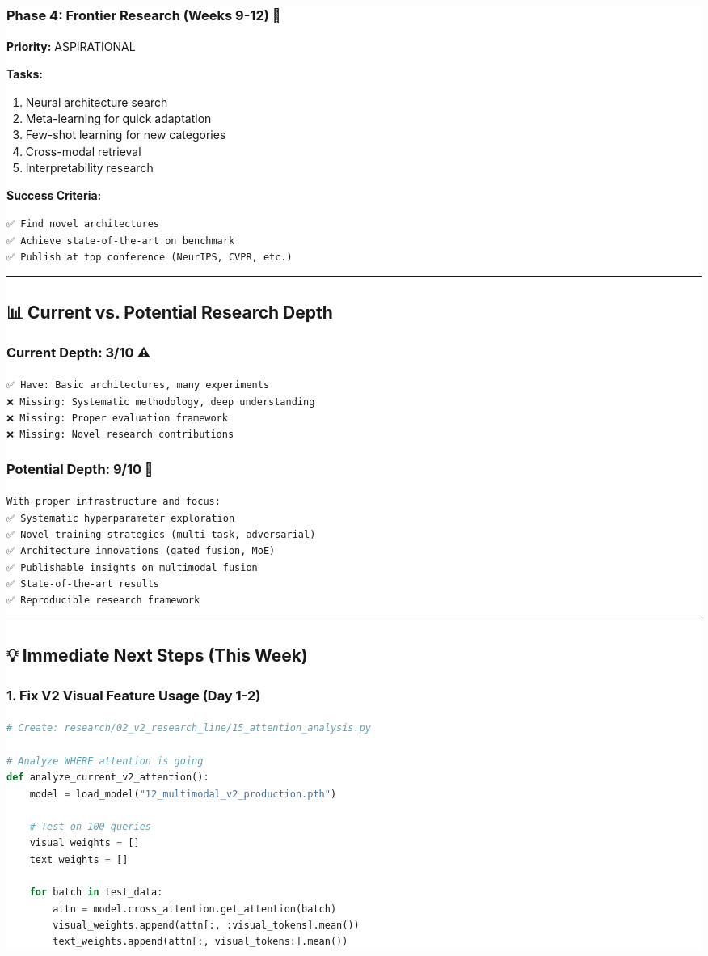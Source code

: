 
### Phase 4: Frontier Research (Weeks 9-12) 🚀

**Priority:** ASPIRATIONAL

**Tasks:**
1. Neural architecture search
2. Meta-learning for quick adaptation
3. Few-shot learning for new categories
4. Cross-modal retrieval
5. Interpretability research

**Success Criteria:**
```
✅ Find novel architectures
✅ Achieve state-of-the-art on benchmark
✅ Publish at top conference (NeurIPS, CVPR, etc.)
```

---

## 📊 Current vs. Potential Research Depth

### Current Depth: **3/10** ⚠️

```
✅ Have: Basic architectures, many experiments
❌ Missing: Systematic methodology, deep understanding
❌ Missing: Proper evaluation framework
❌ Missing: Novel research contributions
```

### Potential Depth: **9/10** 🎯

```
With proper infrastructure and focus:
✅ Systematic hyperparameter exploration
✅ Novel training strategies (multi-task, adversarial)
✅ Architecture innovations (gated fusion, MoE)
✅ Publishable insights on multimodal fusion
✅ State-of-the-art results
✅ Reproducible research framework
```

---

## 💡 Immediate Next Steps (This Week)

### 1. Fix V2 Visual Feature Usage (Day 1-2)

```python
# Create: research/02_v2_research_line/15_attention_analysis.py

# Analyze WHERE attention is going
def analyze_current_v2_attention():
    model = load_model("12_multimodal_v2_production.pth")

    # Test on 100 queries
    visual_weights = []
    text_weights = []

    for batch in test_data:
        attn = model.cross_attention.get_attention(batch)
        visual_weights.append(attn[:, :visual_tokens].mean())
        text_weights.append(attn[:, visual_tokens:].mean())

```